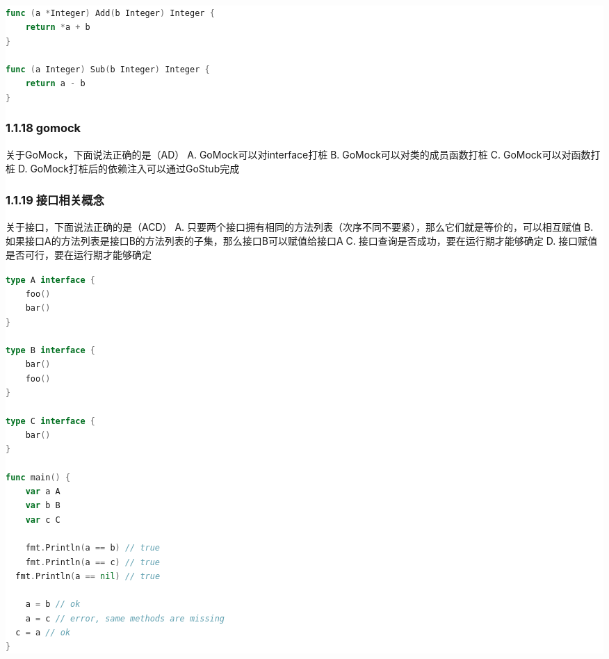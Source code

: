 ```go
func (a *Integer) Add(b Integer) Integer {
	return *a + b
}

func (a Integer) Sub(b Integer) Integer {
	return a - b
}
```



### 1.1.18 gomock

关于GoMock，下面说法正确的是（AD）
A. GoMock可以对interface打桩
B. GoMock可以对类的成员函数打桩
C. GoMock可以对函数打桩
D. GoMock打桩后的依赖注入可以通过GoStub完成



### 1.1.19 接口相关概念

关于接口，下面说法正确的是（ACD）
A. 只要两个接口拥有相同的方法列表（次序不同不要紧），那么它们就是等价的，可以相互赋值
B. 如果接口A的方法列表是接口B的方法列表的子集，那么接口B可以赋值给接口A
C. 接口查询是否成功，要在运行期才能够确定
D. 接口赋值是否可行，要在运行期才能够确定

```go
type A interface {
	foo()
	bar()
}

type B interface {
	bar()
	foo()
}

type C interface {
	bar()
}

func main() {
	var a A
	var b B
	var c C

	fmt.Println(a == b) // true
	fmt.Println(a == c) // true
  fmt.Println(a == nil) // true

	a = b // ok
	a = c // error, same methods are missing
  c = a // ok
}
```
